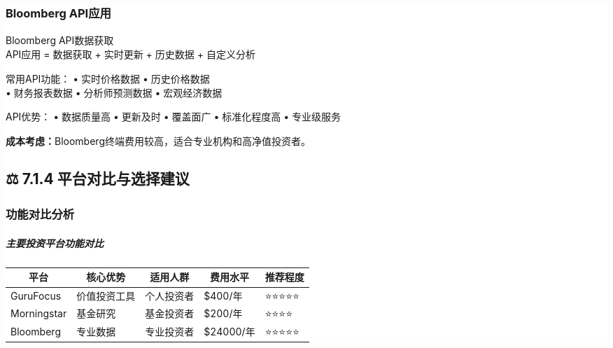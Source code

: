 ### Bloomberg API应用

<div class="algorithm-formula">
<div class="formula-title">Bloomberg API数据获取</div>
<div class="formula-content">
API应用 = 数据获取 + 实时更新 + 历史数据 + 自定义分析

常用API功能：
• 实时价格数据
• 历史价格数据  
• 财务报表数据
• 分析师预测数据
• 宏观经济数据

API优势：
• 数据质量高
• 更新及时
• 覆盖面广
• 标准化程度高
• 专业级服务
</div>
<div class="formula-explanation">
<strong>成本考虑：</strong>Bloomberg终端费用较高，适合专业机构和高净值投资者。
</div>
</div>

## ⚖️ 7.1.4 平台对比与选择建议

### 功能对比分析

<div class="performance-comparison">
<h5>主要投资平台功能对比</h5>
<table class="comparison-table">
<thead>
<tr>
<th>平台</th>
<th>核心优势</th>
<th>适用人群</th>
<th>费用水平</th>
<th>推荐程度</th>
</tr>
</thead>
<tbody>
<tr>
<td class="performance-metric">GuruFocus</td>
<td>价值投资工具</td>
<td class="performance-value">个人投资者</td>
<td>$400/年</td>
<td>⭐⭐⭐⭐⭐</td>
</tr>
<tr>
<td class="performance-metric">Morningstar</td>
<td>基金研究</td>
<td class="performance-value">基金投资者</td>
<td>$200/年</td>
<td>⭐⭐⭐⭐</td>
</tr>
<tr>
<td class="performance-metric">Bloomberg</td>
<td>专业数据</td>
<td class="performance-value">专业投资者</td>
<td>$24000/年</td>
<td>⭐⭐⭐⭐⭐</td>
</tr>